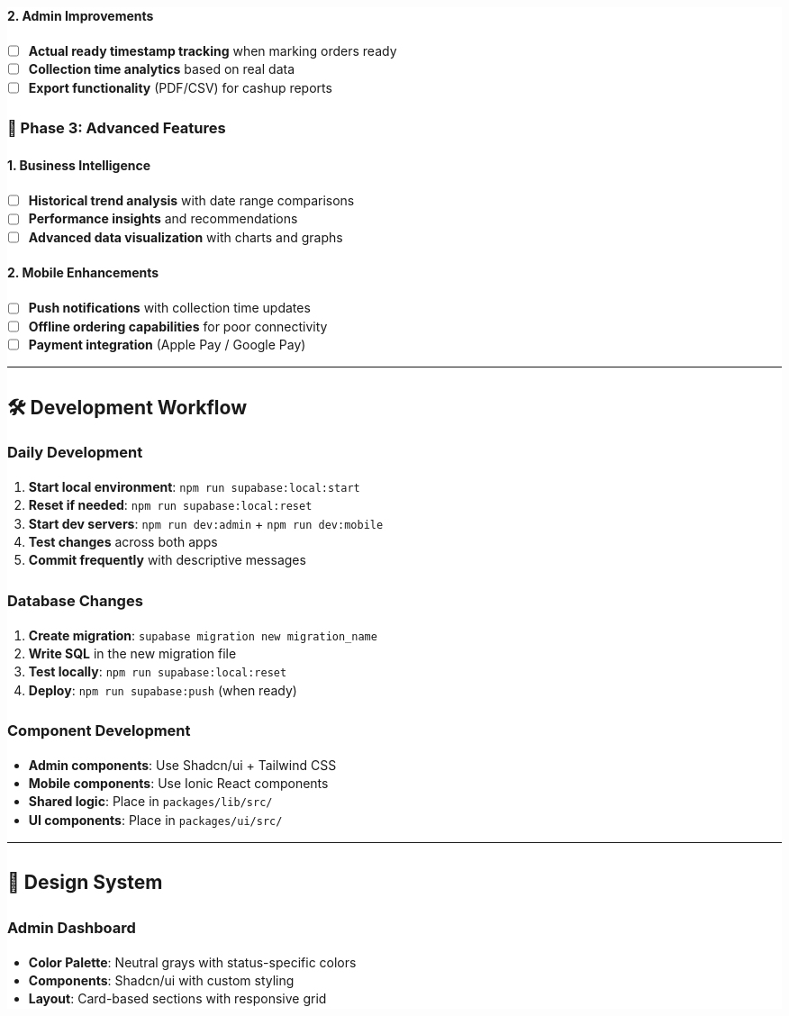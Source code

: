 #### **2. Admin Improvements**
- [ ] **Actual ready timestamp tracking** when marking orders ready
- [ ] **Collection time analytics** based on real data
- [ ] **Export functionality** (PDF/CSV) for cashup reports

### 🎯 Phase 3: Advanced Features

#### **1. Business Intelligence**
- [ ] **Historical trend analysis** with date range comparisons
- [ ] **Performance insights** and recommendations
- [ ] **Advanced data visualization** with charts and graphs

#### **2. Mobile Enhancements**
- [ ] **Push notifications** with collection time updates
- [ ] **Offline ordering capabilities** for poor connectivity
- [ ] **Payment integration** (Apple Pay / Google Pay)

---

## 🛠️ Development Workflow

### **Daily Development**
1. **Start local environment**: `npm run supabase:local:start`
2. **Reset if needed**: `npm run supabase:local:reset`
3. **Start dev servers**: `npm run dev:admin` + `npm run dev:mobile`
4. **Test changes** across both apps
5. **Commit frequently** with descriptive messages

### **Database Changes**
1. **Create migration**: `supabase migration new migration_name`
2. **Write SQL** in the new migration file
3. **Test locally**: `npm run supabase:local:reset`
4. **Deploy**: `npm run supabase:push` (when ready)

### **Component Development**
- **Admin components**: Use Shadcn/ui + Tailwind CSS
- **Mobile components**: Use Ionic React components
- **Shared logic**: Place in `packages/lib/src/`
- **UI components**: Place in `packages/ui/src/`

---

## 🎨 Design System

### **Admin Dashboard**
- **Color Palette**: Neutral grays with status-specific colors
- **Components**: Shadcn/ui with custom styling
- **Layout**: Card-based sections with responsive grid

